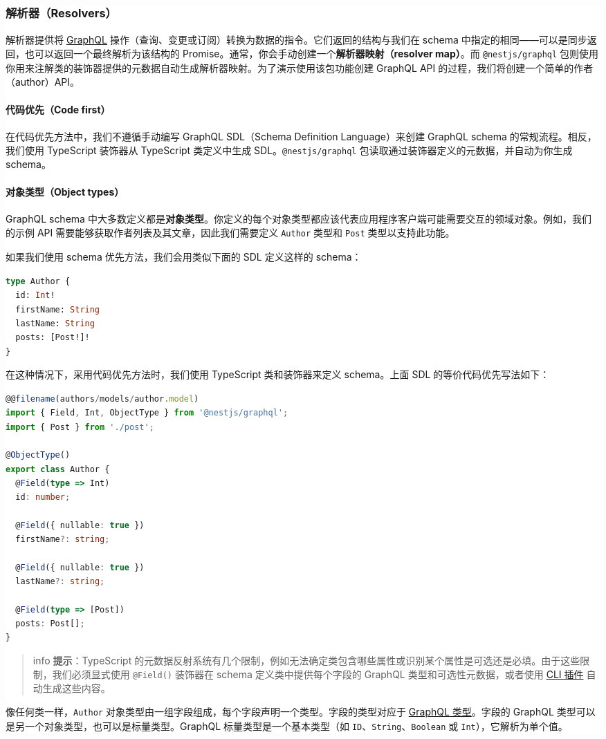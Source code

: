 ### 解析器（Resolvers）

解析器提供将 [GraphQL](https://graphql.org/) 操作（查询、变更或订阅）转换为数据的指令。它们返回的结构与我们在 schema 中指定的相同——可以是同步返回，也可以返回一个最终解析为该结构的 Promise。通常，你会手动创建一个**解析器映射（resolver map）**。而 `@nestjs/graphql` 包则使用你用来注解类的装饰器提供的元数据自动生成解析器映射。为了演示使用该包功能创建 GraphQL API 的过程，我们将创建一个简单的作者（author）API。

#### 代码优先（Code first）

在代码优先方法中，我们不遵循手动编写 GraphQL SDL（Schema Definition Language）来创建 GraphQL schema 的常规流程。相反，我们使用 TypeScript 装饰器从 TypeScript 类定义中生成 SDL。`@nestjs/graphql` 包读取通过装饰器定义的元数据，并自动为你生成 schema。

#### 对象类型（Object types）

GraphQL schema 中大多数定义都是**对象类型**。你定义的每个对象类型都应该代表应用程序客户端可能需要交互的领域对象。例如，我们的示例 API 需要能够获取作者列表及其文章，因此我们需要定义 `Author` 类型和 `Post` 类型以支持此功能。

如果我们使用 schema 优先方法，我们会用类似下面的 SDL 定义这样的 schema：

```graphql
type Author {
  id: Int!
  firstName: String
  lastName: String
  posts: [Post!]!
}
```

在这种情况下，采用代码优先方法时，我们使用 TypeScript 类和装饰器来定义 schema。上面 SDL 的等价代码优先写法如下：

```typescript
@@filename(authors/models/author.model)
import { Field, Int, ObjectType } from '@nestjs/graphql';
import { Post } from './post';

@ObjectType()
export class Author {
  @Field(type => Int)
  id: number;

  @Field({ nullable: true })
  firstName?: string;

  @Field({ nullable: true })
  lastName?: string;

  @Field(type => [Post])
  posts: Post[];
}
```

> info **提示**：TypeScript 的元数据反射系统有几个限制，例如无法确定类包含哪些属性或识别某个属性是可选还是必填。由于这些限制，我们必须显式使用 `@Field()` 装饰器在 schema 定义类中提供每个字段的 GraphQL 类型和可选性元数据，或者使用 [CLI 插件](/graphql/cli-plugin) 自动生成这些内容。

像任何类一样，`Author` 对象类型由一组字段组成，每个字段声明一个类型。字段的类型对应于 [GraphQL 类型](https://graphql.org/learn/schema/)。字段的 GraphQL 类型可以是另一个对象类型，也可以是标量类型。GraphQL 标量类型是一个基本类型（如 `ID`、`String`、`Boolean` 或 `Int`），它解析为单个值。
